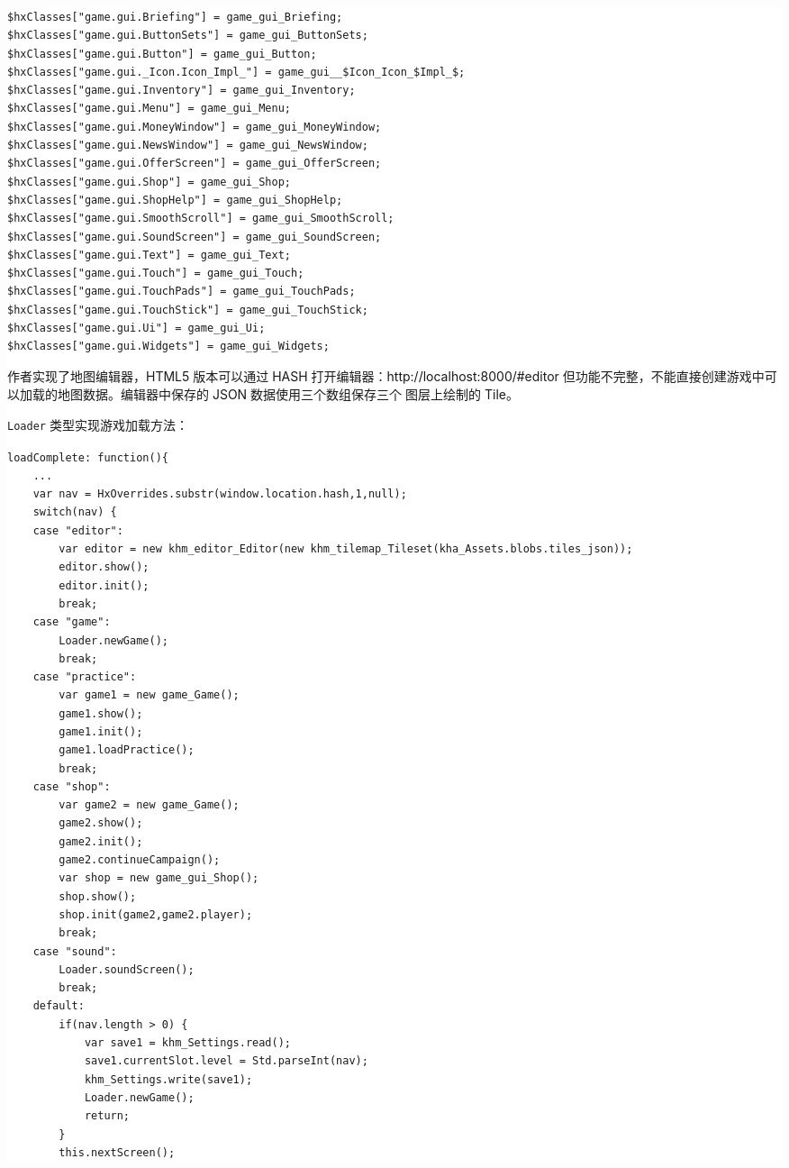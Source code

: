     $hxClasses["game.gui.Briefing"] = game_gui_Briefing;
    $hxClasses["game.gui.ButtonSets"] = game_gui_ButtonSets;
    $hxClasses["game.gui.Button"] = game_gui_Button;
    $hxClasses["game.gui._Icon.Icon_Impl_"] = game_gui__$Icon_Icon_$Impl_$;
    $hxClasses["game.gui.Inventory"] = game_gui_Inventory;
    $hxClasses["game.gui.Menu"] = game_gui_Menu;
    $hxClasses["game.gui.MoneyWindow"] = game_gui_MoneyWindow;
    $hxClasses["game.gui.NewsWindow"] = game_gui_NewsWindow;
    $hxClasses["game.gui.OfferScreen"] = game_gui_OfferScreen;
    $hxClasses["game.gui.Shop"] = game_gui_Shop;
    $hxClasses["game.gui.ShopHelp"] = game_gui_ShopHelp;
    $hxClasses["game.gui.SmoothScroll"] = game_gui_SmoothScroll;
    $hxClasses["game.gui.SoundScreen"] = game_gui_SoundScreen;
    $hxClasses["game.gui.Text"] = game_gui_Text;
    $hxClasses["game.gui.Touch"] = game_gui_Touch;
    $hxClasses["game.gui.TouchPads"] = game_gui_TouchPads;
    $hxClasses["game.gui.TouchStick"] = game_gui_TouchStick;
    $hxClasses["game.gui.Ui"] = game_gui_Ui;
    $hxClasses["game.gui.Widgets"] = game_gui_Widgets;

作者实现了地图编辑器，HTML5 版本可以通过 HASH 打开编辑器：http://localhost:8000/#editor
但功能不完整，不能直接创建游戏中可以加载的地图数据。编辑器中保存的 JSON 数据使用三个数组保存三个
图层上绘制的 Tile。

`Loader` 类型实现游戏加载方法：

    loadComplete: function(){
        ...
        var nav = HxOverrides.substr(window.location.hash,1,null);
        switch(nav) {
        case "editor":
            var editor = new khm_editor_Editor(new khm_tilemap_Tileset(kha_Assets.blobs.tiles_json));
            editor.show();
            editor.init();
            break;
        case "game":
            Loader.newGame();
            break;
        case "practice":
            var game1 = new game_Game();
            game1.show();
            game1.init();
            game1.loadPractice();
            break;
        case "shop":
            var game2 = new game_Game();
            game2.show();
            game2.init();
            game2.continueCampaign();
            var shop = new game_gui_Shop();
            shop.show();
            shop.init(game2,game2.player);
            break;
        case "sound":
            Loader.soundScreen();
            break;
        default:
            if(nav.length > 0) {
                var save1 = khm_Settings.read();
                save1.currentSlot.level = Std.parseInt(nav);
                khm_Settings.write(save1);
                Loader.newGame();
                return;
            }
            this.nextScreen();